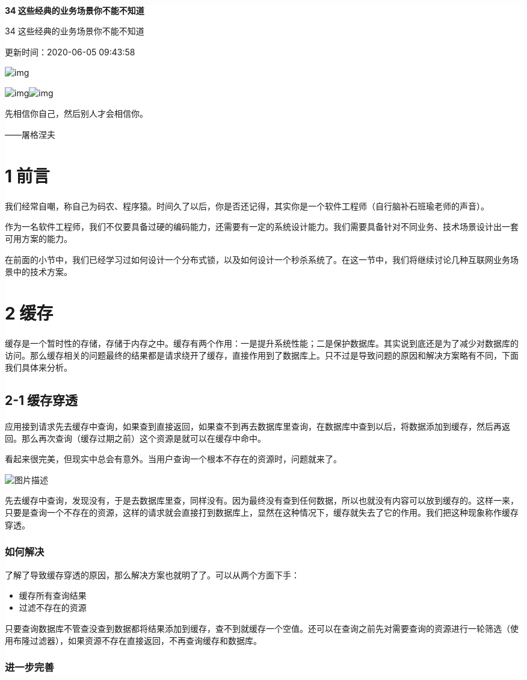 **34 这些经典的业务场景你不能不知道**

34 这些经典的业务场景你不能不知道

更新时间：2020-06-05 09:43:58

![img](http://img4.sycdn.imooc.com/5ebe631c0001aad106400426.jpg)

![img](http://www.imooc.com/static/img/column/bg-l.png)![img](http://www.imooc.com/static/img/column/bg-r.png)

先相信你自己，然后别人才会相信你。

——屠格涅夫



# 1 前言

我们经常自嘲，称自己为码农、程序猿。时间久了以后，你是否还记得，其实你是一个软件工程师（自行脑补石班瑜老师的声音）。

作为一名软件工程师，我们不仅要具备过硬的编码能力，还需要有一定的系统设计能力。我们需要具备针对不同业务、技术场景设计出一套可用方案的能力。

在前面的小节中，我们已经学习过如何设计一个分布式锁，以及如何设计一个秒杀系统了。在这一节中，我们将继续讨论几种互联网业务场景中的技术方案。



# 2 缓存

缓存是一个暂时性的存储，存储于内存之中。缓存有两个作用：一是提升系统性能；二是保护数据库。其实说到底还是为了减少对数据库的访问。那么缓存相关的问题最终的结果都是请求绕开了缓存，直接作用到了数据库上。只不过是导致问题的原因和解决方案略有不同，下面我们具体来分析。



## 2-1 缓存穿透

应用接到请求先去缓存中查询，如果查到直接返回，如果查不到再去数据库里查询，在数据库中查到以后，将数据添加到缓存，然后再返回。那么再次查询（缓存过期之前）这个资源是就可以在缓存中命中。

看起来很完美，但现实中总会有意外。当用户查询一个根本不存在的资源时，问题就来了。

![图片描述](http://img1.sycdn.imooc.com/5ed9a34500014d6f05410609.png)

先去缓存中查询，发现没有，于是去数据库里查，同样没有。因为最终没有查到任何数据，所以也就没有内容可以放到缓存的。这样一来，只要是查询一个不存在的资源，这样的请求就会直接打到数据库上，显然在这种情况下，缓存就失去了它的作用。我们把这种现象称作缓存穿透。



### 如何解决

了解了导致缓存穿透的原因，那么解决方案也就明了了。可以从两个方面下手：

- 缓存所有查询结果
- 过滤不存在的资源

只要查询数据库不管查没查到数据都将结果添加到缓存，查不到就缓存一个空值。还可以在查询之前先对需要查询的资源进行一轮筛选（使用布隆过滤器），如果资源不存在直接返回，不再查询缓存和数据库。



### 进一步完善
